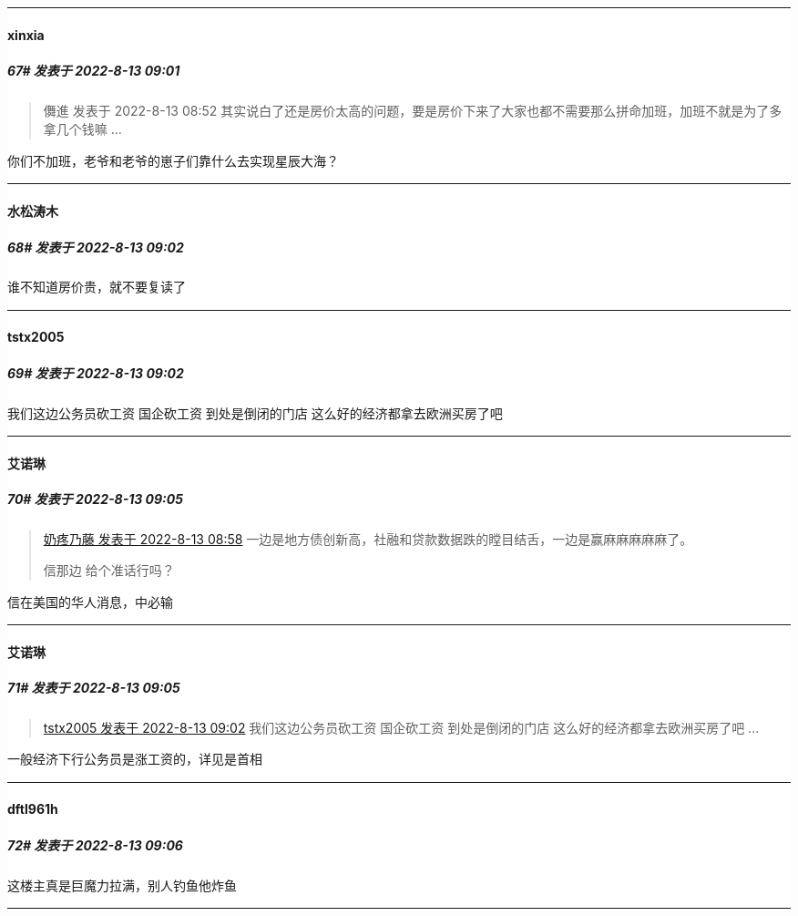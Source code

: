 *****

####  xinxia  
##### 67#       发表于 2022-8-13 09:01

<blockquote>儛進 发表于 2022-8-13 08:52
其实说白了还是房价太高的问题，要是房价下来了大家也都不需要那么拼命加班，加班不就是为了多拿几个钱嘛 ...</blockquote>
你们不加班，老爷和老爷的崽子们靠什么去实现星辰大海？



*****

####  水松涛木  
##### 68#       发表于 2022-8-13 09:02

谁不知道房价贵，就不要复读了

*****

####  tstx2005  
##### 69#       发表于 2022-8-13 09:02

我们这边公务员砍工资 国企砍工资 到处是倒闭的门店 这么好的经济都拿去欧洲买房了吧

*****

####  艾诺琳  
##### 70#       发表于 2022-8-13 09:05

<blockquote><a href="httphttps://bbs.saraba1st.com/2b/forum.php?mod=redirect&amp;goto=findpost&amp;pid=57043863&amp;ptid=2086645" target="_blank">奶疼乃藤 发表于 2022-8-13 08:58</a>
一边是地方债创新高，社融和贷款数据跌的瞠目结舌，一边是赢麻麻麻麻麻了。

信那边 给个准话行吗？</blockquote>
信在美国的华人消息，中必输

*****

####  艾诺琳  
##### 71#       发表于 2022-8-13 09:05

<blockquote><a href="httphttps://bbs.saraba1st.com/2b/forum.php?mod=redirect&amp;goto=findpost&amp;pid=57043916&amp;ptid=2086645" target="_blank">tstx2005 发表于 2022-8-13 09:02</a>
我们这边公务员砍工资 国企砍工资 到处是倒闭的门店 这么好的经济都拿去欧洲买房了吧 ...</blockquote>
一般经济下行公务员是涨工资的，详见是首相

*****

####  dftl961h  
##### 72#       发表于 2022-8-13 09:06

这楼主真是巨魔力拉满，别人钓鱼他炸鱼

*****
